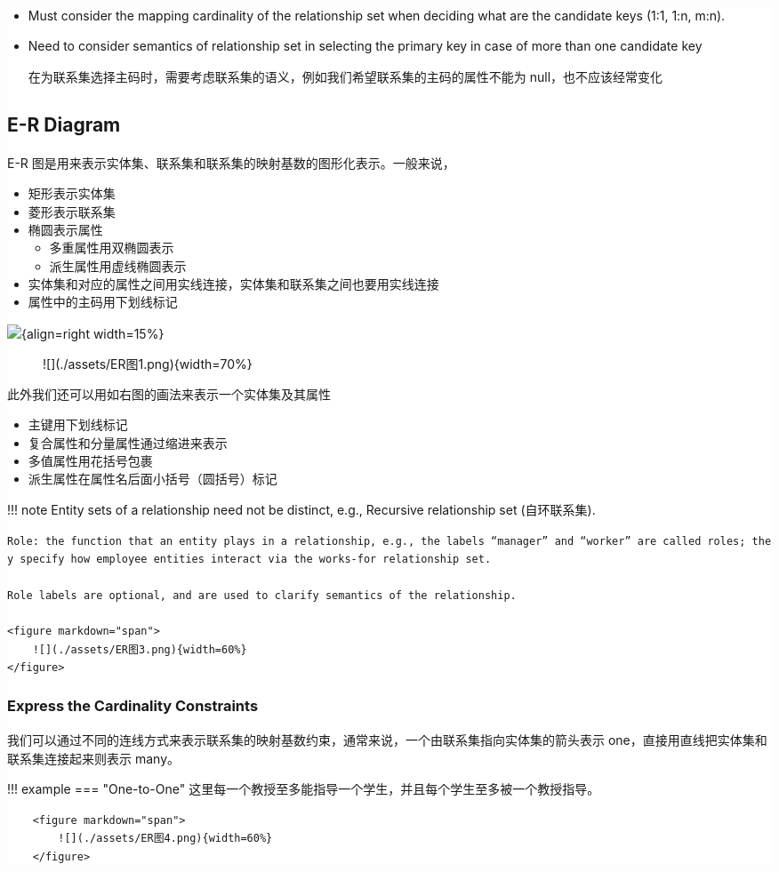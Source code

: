- Must consider the mapping cardinality of the relationship set when deciding what are the candidate keys (1:1, 1:n, m:n).
- Need to consider semantics of relationship set in selecting the primary key in case of more than one candidate key

    在为联系集选择主码时，需要考虑联系集的语义，例如我们希望联系集的主码的属性不能为 null，也不应该经常变化

## E-R Diagram

E-R 图是用来表示实体集、联系集和联系集的映射基数的图形化表示。一般来说，

- 矩形表示实体集
- 菱形表示联系集
- 椭圆表示属性
    - 多重属性用双椭圆表示
    - 派生属性用虚线椭圆表示
- 实体集和对应的属性之间用实线连接，实体集和联系集之间也要用实线连接
- 属性中的主码用下划线标记

![](./assets/ER图2.png){align=right width=15%}

<figure markdown="span">
    ![](./assets/ER图1.png){width=70%}
</figure>

此外我们还可以用如右图的画法来表示一个实体集及其属性

- 主键用下划线标记
- 复合属性和分量属性通过缩进来表示
- 多值属性用花括号包裹
- 派生属性在属性名后面小括号（圆括号）标记

!!! note
    Entity sets of a relationship need not be distinct, e.g., Recursive relationship set (自环联系集). 

    Role: the function that an entity plays in a relationship, e.g., the labels “manager” and “worker” are called roles; they specify how employee entities interact via the works-for relationship set. 

    Role labels are optional, and are used to clarify semantics of the relationship. 
    
    <figure markdown="span">
        ![](./assets/ER图3.png){width=60%}
    </figure>

### Express the Cardinality Constraints

我们可以通过不同的连线方式来表示联系集的映射基数约束，通常来说，一个由联系集指向实体集的箭头表示 one，直接用直线把实体集和联系集连接起来则表示 many。

!!! example
    === "One-to-One"
        这里每一个教授至多能指导一个学生，并且每个学生至多被一个教授指导。

        <figure markdown="span">
            ![](./assets/ER图4.png){width=60%}
        </figure>
